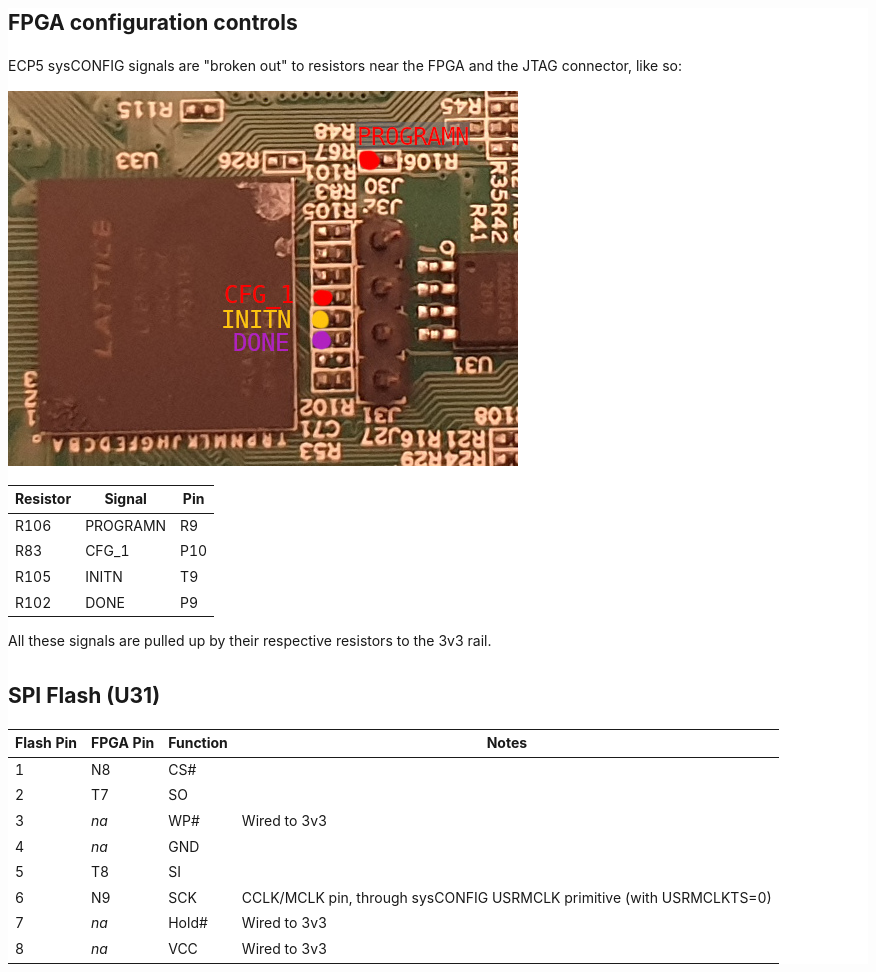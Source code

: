 
FPGA configuration controls
---------------------------

ECP5 sysCONFIG signals are "broken out" to resistors near the FPGA and the JTAG
connector, like so:

![sysCONFIG pins](images/cl-5a-75b-v80-sysconfig.jpg)

| Resistor | Signal   | Pin |
|----------|----------|-----|
| R106     | PROGRAMN | R9  |
| R83      | CFG_1    | P10 |
| R105     | INITN    | T9  |
| R102     | DONE     | P9  |

All these signals are pulled up by their respective resistors to the 3v3 rail.


SPI Flash (U31)
---------------

| Flash Pin | FPGA Pin | Function | Notes |
|-----------|----------|----------|-------|
| 1         | N8       | CS#      |
| 2         | T7       | SO       |
| 3         | _na_     | WP#      | Wired to 3v3
| 4         | _na_     | GND      |
| 5         | T8       | SI       |
| 6         | N9       | SCK      | CCLK/MCLK pin, through sysCONFIG USRMCLK primitive (with USRMCLKTS=0)
| 7         | _na_     | Hold#    | Wired to 3v3
| 8         | _na_     | VCC      | Wired to 3v3
